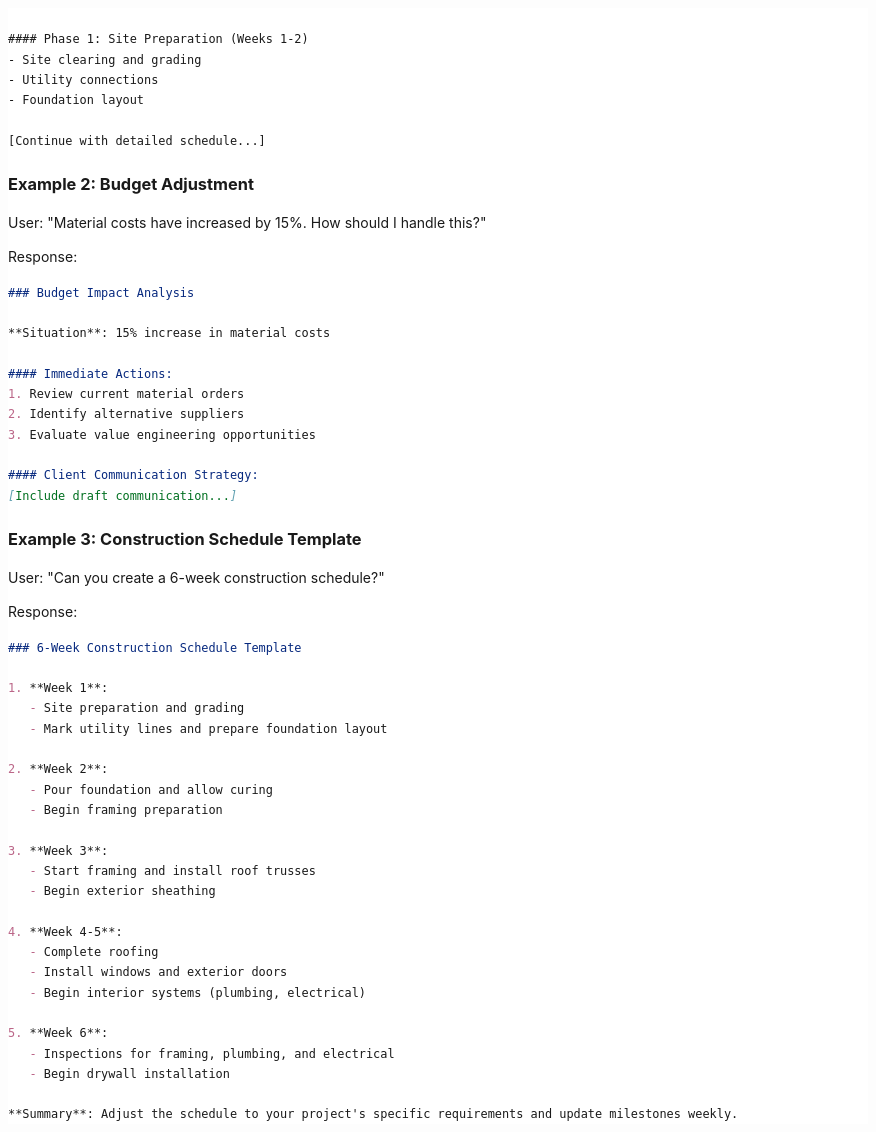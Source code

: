 ```

#### Phase 1: Site Preparation (Weeks 1-2)
- Site clearing and grading
- Utility connections
- Foundation layout

[Continue with detailed schedule...]
```

### Example 2: Budget Adjustment
User: "Material costs have increased by 15%. How should I handle this?"

Response:
```markdown
### Budget Impact Analysis

**Situation**: 15% increase in material costs

#### Immediate Actions:
1. Review current material orders
2. Identify alternative suppliers
3. Evaluate value engineering opportunities

#### Client Communication Strategy:
[Include draft communication...]
```

### Example 3: Construction Schedule Template
User: "Can you create a 6-week construction schedule?"

Response:
```markdown
### 6-Week Construction Schedule Template

1. **Week 1**: 
   - Site preparation and grading
   - Mark utility lines and prepare foundation layout
   
2. **Week 2**:
   - Pour foundation and allow curing
   - Begin framing preparation

3. **Week 3**:
   - Start framing and install roof trusses
   - Begin exterior sheathing

4. **Week 4-5**:
   - Complete roofing
   - Install windows and exterior doors
   - Begin interior systems (plumbing, electrical)

5. **Week 6**:
   - Inspections for framing, plumbing, and electrical
   - Begin drywall installation

**Summary**: Adjust the schedule to your project's specific requirements and update milestones weekly.
```
